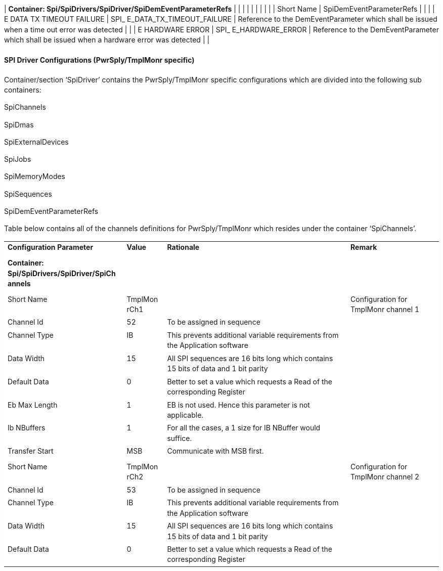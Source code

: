 | **Container: Spi/SpiDrivers/SpiDriver/SpiDemEventParameterRefs** | <span class="mark"></span>      |                                                                                             |                            |
| <span class="mark"></span>                                       |                                 |                                                                                             |                            |
| Short Name                                                       | SpiDemEventParameterRefs        | <span class="mark"></span>                                                                  | <span class="mark"></span> |
| E DATA TX TIMEOUT FAILURE                                        | SPI\_ E_DATA_TX_TIMEOUT_FAILURE | Reference to the DemEventParameter which shall be issued when a time out error was detected | <span class="mark"></span> |
| E HARDWARE ERROR                                                 | SPI\_ E_HARDWARE_ERROR          | Reference to the DemEventParameter which shall be issued when a hardware error was detected | <span class="mark"></span> |

#### SPI Driver Configurations (PwrSply/TmplMonr specific)

Container/section ‘SpiDriver’ contains the PwrSply/TmplMonr specific
configurations which are divided into the following sub containers:

SpiChannels

SpiDmas

SpiExternalDevices

SpiJobs

SpiMemoryModes

SpiSequences

SpiDemEventParameterRefs

Table below contains all of the channels definitions for
PwrSply/TmplMonr which resides under the container ‘SpiChannels’.

|                                                     |             |                                                                                                              |                                      |
|-----------------------|---------------|-------------------|-----------------|
| **Configuration Parameter**                         | **Value**   | **Rationale**                                                                                                | **Remark**                           |
|                                                     |             |                                                                                                              |                                      |
| **Container: Spi/SpiDrivers/SpiDriver/SpiChannels** |             |                                                                                                              |                                      |
|                                                     |             |                                                                                                              |                                      |
| Short Name                                          | TmplMonrCh1 |                                                                                                              | Configuration for TmplMonr channel 1 |
| Channel Id                                          | 52          | To be assigned in sequence                                                                                   |                                      |
| Channel Type                                        | IB          | This prevents additional variable requirements from the Application software                                 |                                      |
| Data Width                                          | 15          | <span class="mark">All SPI sequences are 16 bits long which contains 15 bits of data and 1 bit parity</span> |                                      |
| Default Data                                        | 0           | Better to set a value which requests a Read of the corresponding Register                                    |                                      |
| Eb Max Length                                       | 1           | EB is not used. Hence this parameter is not applicable.                                                      |                                      |
| Ib NBuffers                                         | 1           | <span class="mark">For all the cases, a 1 size for IB NBuffer would suffice.</span>                          |                                      |
| Transfer Start                                      | MSB         | <span class="mark">Communicate with MSB first.</span>                                                        |                                      |
|                                                     |             |                                                                                                              |                                      |
| Short Name                                          | TmplMonrCh2 |                                                                                                              | Configuration for TmplMonr channel 2 |
| Channel Id                                          | 53          | To be assigned in sequence                                                                                   |                                      |
| Channel Type                                        | IB          | This prevents additional variable requirements from the Application software                                 |                                      |
| Data Width                                          | 15          | All SPI sequences are 16 bits long which contains 15 bits of data and 1 bit parity                           |                                      |
| Default Data                                        | 0           | Better to set a value which requests a Read of the corresponding Register                                    |                                      |